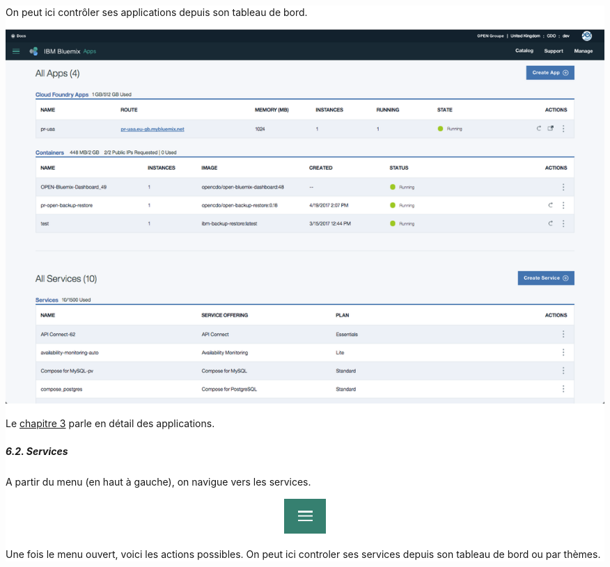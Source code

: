 On peut ici contrôler ses applications depuis son tableau de bord.

<center>
      <img src="tour-applications-dashboard.png" width="1200" />
</center>

Le [chapitre 3](./deploy.md) parle en détail des applications.

##### 6.2. Services


A partir du menu (en haut à gauche), on navigue vers les services.
<center>
      <img src="tour-menu.png" width="60" />
</center>

Une fois le menu ouvert, voici les actions possibles.
On peut ici controler ses services depuis son tableau de bord ou par thèmes.


<center>